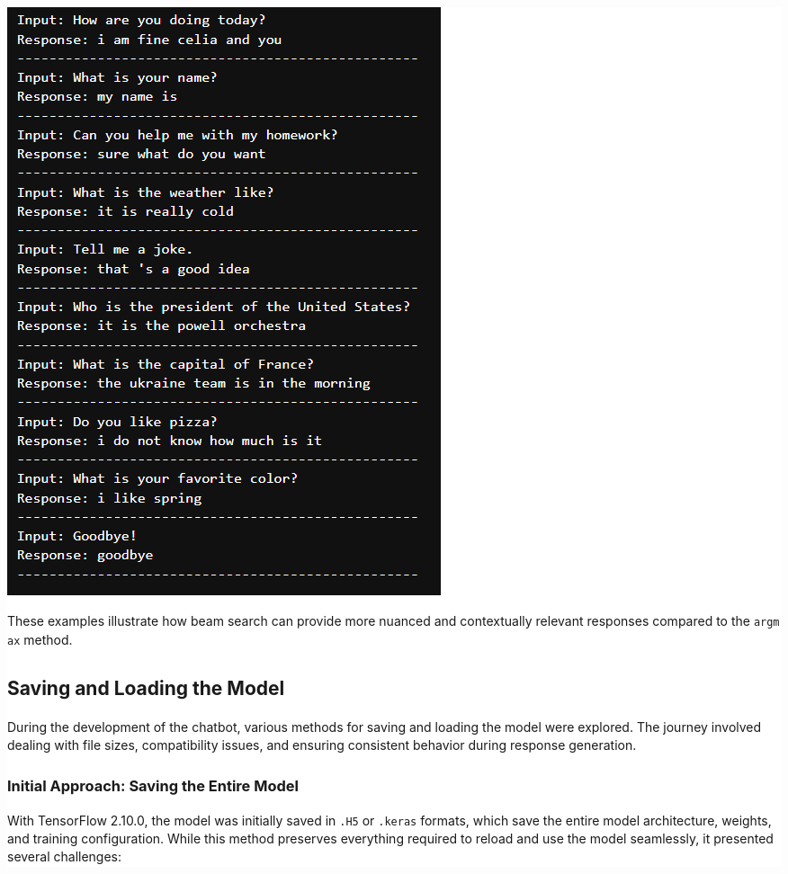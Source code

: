 ![Beam Search Response](images/07_beamsearch_responses.png)

These examples illustrate how beam search can provide more nuanced and contextually relevant responses compared
to the `argmax` method.

## Saving and Loading the Model

During the development of the chatbot, various methods for saving and loading the model were explored.
The journey involved dealing with file sizes, compatibility issues, and ensuring consistent behavior during
response generation.

### Initial Approach: Saving the Entire Model

With TensorFlow 2.10.0, the model was initially saved in `.H5` or `.keras` formats, which save the entire model
architecture, weights, and training configuration. While this method preserves everything required to reload and 
use the model seamlessly, it presented several challenges:
